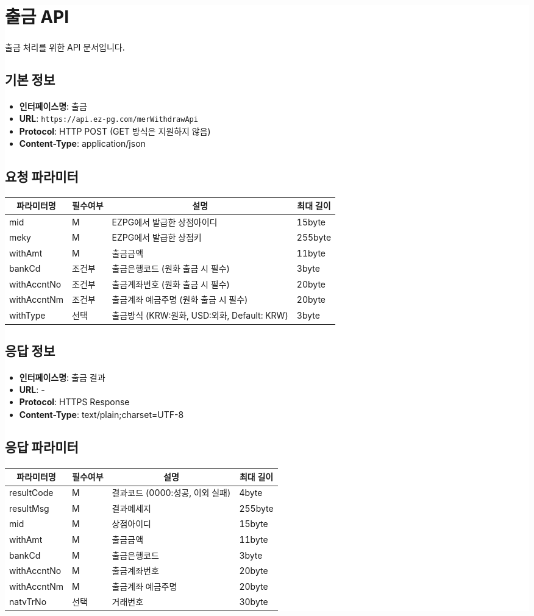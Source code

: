 # 출금 API

출금 처리를 위한 API 문서입니다.

## 기본 정보

- **인터페이스명**: 출금
- **URL**: `https://api.ez-pg.com/merWithdrawApi`
- **Protocol**: HTTP POST (GET 방식은 지원하지 않음)
- **Content-Type**: application/json

## 요청 파라미터

| 파라미터명  | 필수여부 | 설명                                        | 최대 길이 |
| ----------- | -------- | ------------------------------------------- | --------- |
| mid         | M        | EZPG에서 발급한 상점아이디                  | 15byte    |
| meky        | M        | EZPG에서 발급한 상점키                      | 255byte   |
| withAmt     | M        | 출금금액                                    | 11byte    |
| bankCd      | 조건부   | 출금은행코드 (원화 출금 시 필수)            | 3byte     |
| withAccntNo | 조건부   | 출금계좌번호 (원화 출금 시 필수)            | 20byte    |
| withAccntNm | 조건부   | 출금계좌 예금주명 (원화 출금 시 필수)       | 20byte    |
| withType    | 선택     | 출금방식 (KRW:원화, USD:외화, Default: KRW) | 3byte     |

## 응답 정보

- **인터페이스명**: 출금 결과
- **URL**: -
- **Protocol**: HTTPS Response
- **Content-Type**: text/plain;charset=UTF-8

## 응답 파라미터

| 파라미터명  | 필수여부 | 설명                            | 최대 길이 |
| ----------- | -------- | ------------------------------- | --------- |
| resultCode  | M        | 결과코드 (0000:성공, 이외 실패) | 4byte     |
| resultMsg   | M        | 결과메세지                      | 255byte   |
| mid         | M        | 상점아이디                      | 15byte    |
| withAmt     | M        | 출금금액                        | 11byte    |
| bankCd      | M        | 출금은행코드                    | 3byte     |
| withAccntNo | M        | 출금계좌번호                    | 20byte    |
| withAccntNm | M        | 출금계좌 예금주명               | 20byte    |
| natvTrNo    | 선택     | 거래번호                        | 30byte    |

